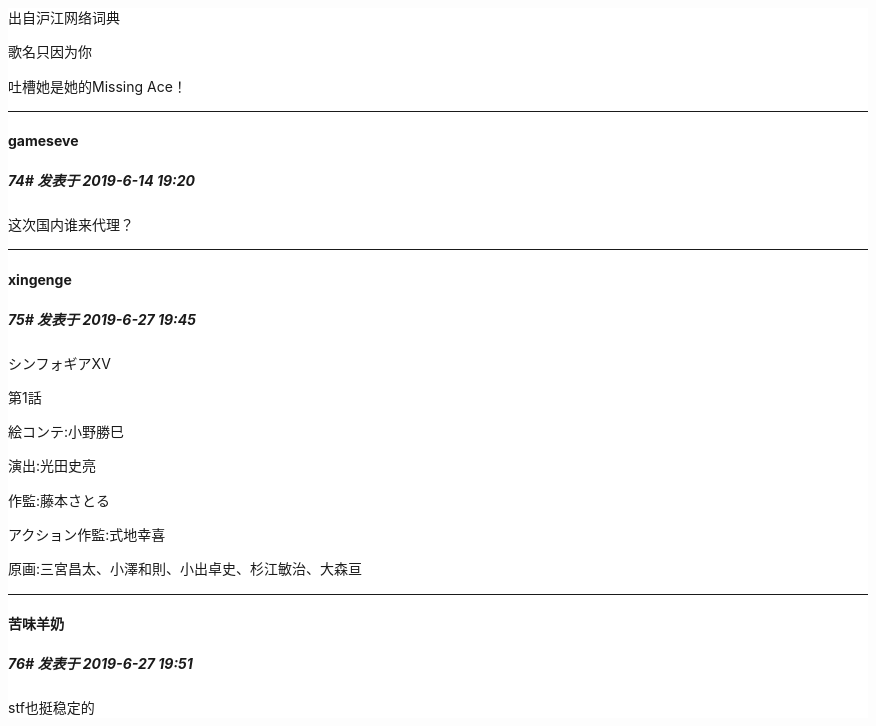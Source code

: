 出自沪江网络词典

歌名只因为你

吐槽她是她的Missing Ace！







*****

####  gameseve  
##### 74#       发表于 2019-6-14 19:20




这次国内谁来代理？







*****

####  xingenge  
##### 75#       发表于 2019-6-27 19:45




シンフォギアXV

第1話

絵コンテ:小野勝巳

演出:光田史亮

作監:藤本さとる

アクション作監:式地幸喜

原画:三宮昌太、小澤和則、小出卓史、杉江敏治、大森亘







*****

####  苦味羊奶  
##### 76#       发表于 2019-6-27 19:51




stf也挺稳定的




